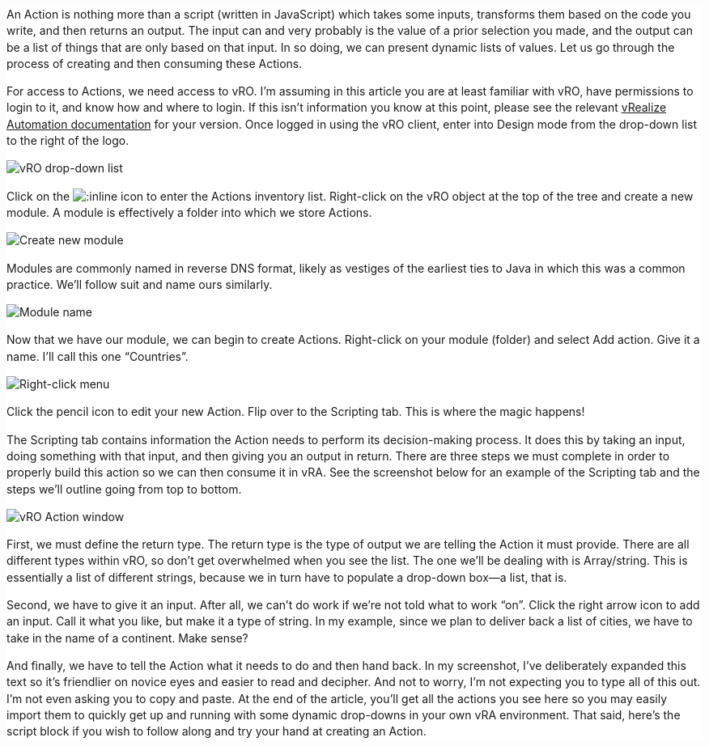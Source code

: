 An Action is nothing more than a script (written in JavaScript) which takes some inputs, transforms them based on the code you write, and then returns an output. The input can and very probably is the value of a prior selection you made, and the output can be a list of things that are only based on that input. In so doing, we can present dynamic lists of values. Let us go through the process of creating and then consuming these Actions.

For access to Actions, we need access to vRO. I’m assuming in this article you are at least familiar with vRO, have permissions to login to it, and know how and where to login. If this isn’t information you know at this point, please see the relevant [vRealize Automation documentation](https://docs.vmware.com/en/vRealize-Automation/index.html) for your version. Once logged in using the vRO client, enter into Design mode from the drop-down list to the right of the logo.

![vRO drop-down list](/images/2018-05/drop-down-lists-in-vra/image6.png)

Click on the ![:inline](/images/2018-05/drop-down-lists-in-vra/image7.png) icon to enter the Actions inventory list. Right-click on the vRO object at the top of the tree and create a new module. A module is effectively a folder into which we store Actions.

![Create new module](/images/2018-05/drop-down-lists-in-vra/image8.png)

Modules are commonly named in reverse DNS format, likely as vestiges of the earliest ties to Java in which this was a common practice. We’ll follow suit and name ours similarly.

![Module name](/images/2018-05/drop-down-lists-in-vra/image9.png)

Now that we have our module, we can begin to create Actions. Right-click on your module (folder) and select Add action. Give it a name. I’ll call this one “Countries”.

![Right-click menu](/images/2018-05/drop-down-lists-in-vra/image10.png)

Click the pencil icon to edit your new Action. Flip over to the Scripting tab. This is where the magic happens!

The Scripting tab contains information the Action needs to perform its decision-making process. It does this by taking an input, doing something with that input, and then giving you an output in return. There are three steps we must complete in order to properly build this action so we can then consume it in vRA. See the screenshot below for an example of the Scripting tab and the steps we’ll outline going from top to bottom.

![vRO Action window](/images/2018-05/drop-down-lists-in-vra/image11.png)

First, we must define the return type. The return type is the type of output we are telling the Action it must provide. There are all different types within vRO, so don’t get overwhelmed when you see the list. The one we’ll be dealing with is Array/string. This is essentially a list of different strings, because we in turn have to populate a drop-down box—a list, that is.

Second, we have to give it an input. After all, we can’t do work if we’re not told what to work “on”. Click the right arrow icon to add an input. Call it what you like, but make it a type of string. In my example, since we plan to deliver back a list of cities, we have to take in the name of a continent. Make sense?

And finally, we have to tell the Action what it needs to do and then hand back. In my screenshot, I’ve deliberately expanded this text so it’s friendlier on novice eyes and easier to read and decipher. And not to worry, I’m not expecting you to type all of this out. I’m not even asking you to copy and paste. At the end of the article, you’ll get all the actions you see here so you may easily import them to quickly get up and running with some dynamic drop-downs in your own vRA environment. That said, here’s the script block if you wish to follow along and try your hand at creating an Action.
